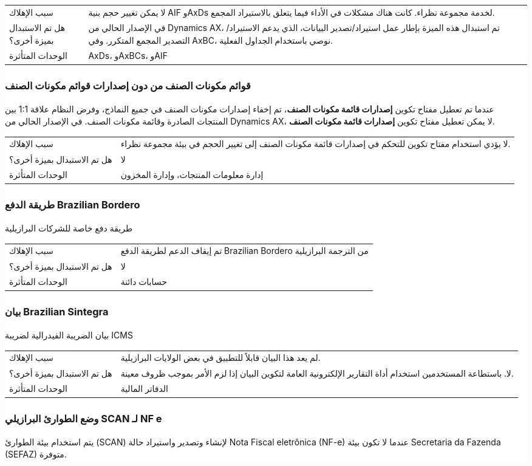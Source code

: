 |                              |                                                                                                                                                                                                          |
|------------------------------|----------------------------------------------------------------------------------------------------------------------------------------------------------------------------------------------------------|
| سبب الإهلاك       | لا يمكن تغيير حجم بنية AIF وAxDs لخدمة مجموعة نظراء. كانت هناك مشكلات في الأداء فيما يتعلق بالاستيراد المجمع.                                                                               |
| هل تم الاستبدال بميزة أخرى؟ | في الإصدار الحالي من Dynamics AX، تم استبدال هذه الميزة بإطار عمل استيراد/تصدير البيانات، الذي يدعم الاستيراد/التصدير المجمع المتكرر. وفي AxBC، نوصي باستخدام الجداول الفعلية. |
| الوحدات المتأثرة             | AxDs، وAxBCs، وAIF                                                                                                                                                                                     |

### <a name="boms-without-bom-versions"></a>قوائم مكونات الصنف من دون إصدارات قوائم مكونات الصنف

عندما تم تعطيل مفتاح تكوين **إصدارات قائمة مكونات الصنف**، تم إخفاء إصدارات مكونات الصنف في جميع النماذج، وفرض النظام علاقة 1:1 بين المنتجات الصادرة وقائمة مكونات الصنف. في الإصدار الحالي من Dynamics AX، لا يمكن تعطيل مفتاح تكوين **إصدارات قائمة مكونات الصنف**.

|                              |                                                                                         |
|------------------------------|-----------------------------------------------------------------------------------------|
| سبب الإهلاك       | لا يؤدي استخدام مفتاح تكوين للتحكم في إصدارات قائمة مكونات الصنف إلى تغيير الحجم في بيئة مجموعة نظراء. |
| هل تم الاستبدال بميزة أخرى؟ | لا                                                                                      |
| الوحدات المتأثرة             | إدارة معلومات المنتجات، وإدارة المخزون                                    |

### <a name="brazilian-bordero"></a>طريقة الدفع Brazilian Bordero

طريقة دفع خاصة للشركات البرازيلية

|                              |                                                                                                       |
|------------------------------|-------------------------------------------------------------------------------------------------------|
| سبب الإهلاك       | تم إيقاف الدعم لطريقة الدفع Brazilian Bordero من الترجمة البرازيلية |
| هل تم الاستبدال بميزة أخرى؟ | لا                                                                                                    |
| الوحدات المتأثرة             | حسابات دائنة                                                                                      |

### <a name="brazilian-sintegra-statement"></a>بيان Brazilian Sintegra

بيان الضريبة الفيدرالية لضريبة ICMS

|                              |                                                                                                                       |
|------------------------------|-----------------------------------------------------------------------------------------------------------------------|
| سبب الإهلاك       | لم يعد هذا البيان قابلاً للتطبيق في بعض الولايات البرازيلية.                                                     |
| هل تم الاستبدال بميزة أخرى؟ | لا. باستطاعة المستخدمين استخدام أداة التقارير الإلكترونية العامة‬ لتكوين البيان إذا لزم الأمر بموجب ظروف معينة. |
| الوحدات المتأثرة             | الدفاتر المالية‬                                                                                                          |

### <a name="brazilian-scan-contingency-mode-for-nf-e"></a>وضع الطوارئ البرازيلي SCAN لـ NF e

يتم استخدام بيئة الطوارئ (SCAN) لإنشاء وتصدير واستيراد حالة Nota Fiscal eletrônica (NF-e) عندما لا تكون بيئة Secretaria da Fazenda (SEFAZ) متوفرة.

